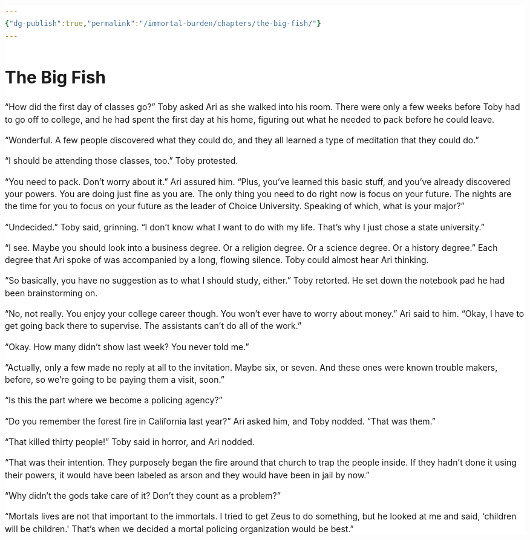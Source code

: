 ```yaml
---
{"dg-publish":true,"permalink":"/immortal-burden/chapters/the-big-fish/"}
---
```


# The Big Fish
“How did the first day of classes go?” Toby asked Ari as she walked into his room. There were only a few weeks before Toby had to go off to college, and he had spent the first day at his home, figuring out what he needed to pack before he could leave.

“Wonderful. A few people discovered what they could do, and they all learned a type of meditation that they could do.”

“I should be attending those classes, too.” Toby protested.

“You need to pack. Don’t worry about it.” Ari assured him. “Plus, you’ve learned this basic stuff, and you’ve already discovered your powers. You are doing just fine as you are. The only thing you need to do right now is focus on your future. The nights are the time for you to focus on your future as the leader of Choice University. Speaking of which, what is your major?”

“Undecided.” Toby said, grinning. “I don’t know what I want to do with my life. That’s why I just chose a state university.”

“I see. Maybe you should look into a business degree. Or a religion degree. Or a science degree. Or a history degree.” Each degree that Ari spoke of was accompanied by a long, flowing silence. Toby could almost hear Ari thinking.

“So basically, you have no suggestion as to what I should study, either.” Toby retorted. He set down the notebook pad he had been brainstorming on.

“No, not really. You enjoy your college career though. You won’t ever have to worry about money.” Ari said to him. “Okay, I have to get going back there to supervise. The assistants can’t do all of the work.”

“Okay. How many didn’t show last week? You never told me.”

“Actually, only a few made no reply at all to the invitation. Maybe six, or seven. And these ones were known trouble makers, before, so we’re going to be paying them a visit, soon.”

“Is this the part where we become a policing agency?”

“Do you remember the forest fire in California last year?” Ari asked him, and Toby nodded. “That was them.”

“That killed thirty people!” Toby said in horror, and Ari nodded.

“That was their intention. They purposely began the fire around that church to trap the people inside. If they hadn’t done it using their powers, it would have been labeled as arson and they would have been in jail by now.”

“Why didn’t the gods take care of it? Don’t they count as a problem?”

“Mortals lives are not that important to the immortals. I tried to get Zeus to do something, but he looked at me and said, ‘children will be children.' That’s when we decided a mortal policing organization would be best.”
